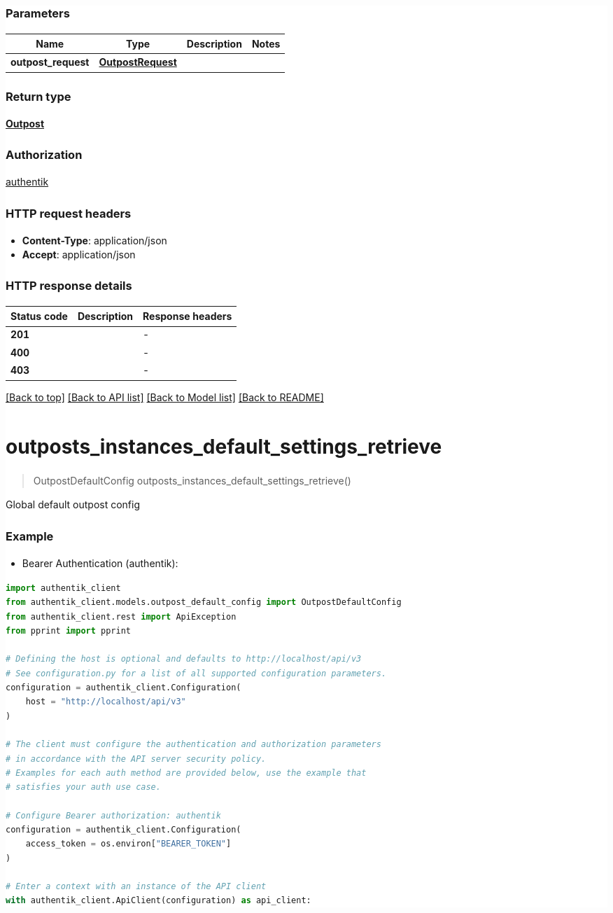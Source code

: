 

### Parameters


Name | Type | Description  | Notes
------------- | ------------- | ------------- | -------------
 **outpost_request** | [**OutpostRequest**](OutpostRequest.md)|  | 

### Return type

[**Outpost**](Outpost.md)

### Authorization

[authentik](../README.md#authentik)

### HTTP request headers

 - **Content-Type**: application/json
 - **Accept**: application/json

### HTTP response details

| Status code | Description | Response headers |
|-------------|-------------|------------------|
**201** |  |  -  |
**400** |  |  -  |
**403** |  |  -  |

[[Back to top]](#) [[Back to API list]](../README.md#documentation-for-api-endpoints) [[Back to Model list]](../README.md#documentation-for-models) [[Back to README]](../README.md)

# **outposts_instances_default_settings_retrieve**
> OutpostDefaultConfig outposts_instances_default_settings_retrieve()

Global default outpost config

### Example

* Bearer Authentication (authentik):

```python
import authentik_client
from authentik_client.models.outpost_default_config import OutpostDefaultConfig
from authentik_client.rest import ApiException
from pprint import pprint

# Defining the host is optional and defaults to http://localhost/api/v3
# See configuration.py for a list of all supported configuration parameters.
configuration = authentik_client.Configuration(
    host = "http://localhost/api/v3"
)

# The client must configure the authentication and authorization parameters
# in accordance with the API server security policy.
# Examples for each auth method are provided below, use the example that
# satisfies your auth use case.

# Configure Bearer authorization: authentik
configuration = authentik_client.Configuration(
    access_token = os.environ["BEARER_TOKEN"]
)

# Enter a context with an instance of the API client
with authentik_client.ApiClient(configuration) as api_client:
```